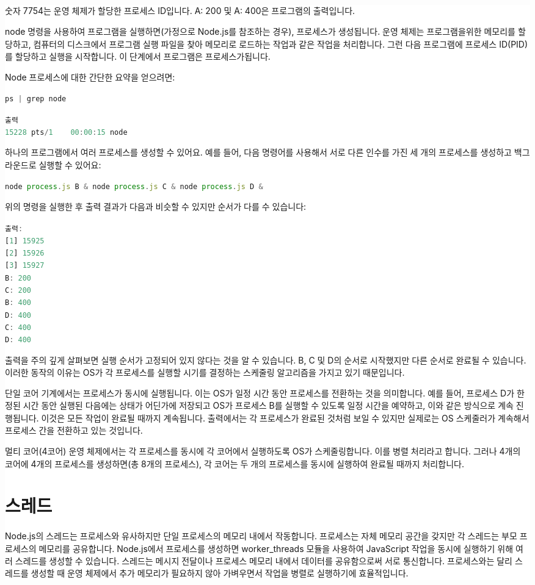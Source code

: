 숫자 7754는 운영 체제가 할당한 프로세스 ID입니다. A: 200 및 A: 400은 프로그램의 출력입니다.

node 명령을 사용하여 프로그램을 실행하면(가정으로 Node.js를 참조하는 경우), 프로세스가 생성됩니다. 운영 체제는 프로그램을위한 메모리를 할당하고, 컴퓨터의 디스크에서 프로그램 실행 파일을 찾아 메모리로 로드하는 작업과 같은 작업을 처리합니다. 그런 다음 프로그램에 프로세스 ID(PID)를 할당하고 실행을 시작합니다. 이 단계에서 프로그램은 프로세스가됩니다.

Node 프로세스에 대한 간단한 요약을 얻으려면:



```js
ps | grep node
```

```js
출력
15228 pts/1    00:00:15 node
```

하나의 프로그램에서 여러 프로세스를 생성할 수 있어요. 예를 들어, 다음 명령어를 사용해서 서로 다른 인수를 가진 세 개의 프로세스를 생성하고 백그라운드로 실행할 수 있어요:

```js
node process.js B & node process.js C & node process.js D &
```



위의 명령을 실행한 후 출력 결과가 다음과 비슷할 수 있지만 순서가 다를 수 있습니다:

```js
출력:
[1] 15925
[2] 15926
[3] 15927
B: 200
C: 200
B: 400
D: 400
C: 400
D: 400
```

출력을 주의 깊게 살펴보면 실행 순서가 고정되어 있지 않다는 것을 알 수 있습니다. B, C 및 D의 순서로 시작했지만 다른 순서로 완료될 수 있습니다. 이러한 동작의 이유는 OS가 각 프로세스를 실행할 시기를 결정하는 스케줄링 알고리즘을 가지고 있기 때문입니다.

단일 코어 기계에서는 프로세스가 동시에 실행됩니다. 이는 OS가 일정 시간 동안 프로세스를 전환하는 것을 의미합니다. 예를 들어, 프로세스 D가 한정된 시간 동안 실행된 다음에는 상태가 어딘가에 저장되고 OS가 프로세스 B를 실행할 수 있도록 일정 시간을 예약하고, 이와 같은 방식으로 계속 진행됩니다. 이것은 모든 작업이 완료될 때까지 계속됩니다. 출력에서는 각 프로세스가 완료된 것처럼 보일 수 있지만 실제로는 OS 스케줄러가 계속해서 프로세스 간을 전환하고 있는 것입니다.



멀티 코어(4코어) 운영 체제에서는 각 프로세스를 동시에 각 코어에서 실행하도록 OS가 스케줄링합니다. 이를 병렬 처리라고 합니다. 그러나 4개의 코어에 4개의 프로세스를 생성하면(총 8개의 프로세스), 각 코어는 두 개의 프로세스를 동시에 실행하여 완료될 때까지 처리합니다.

# 스레드

Node.js의 스레드는 프로세스와 유사하지만 단일 프로세스의 메모리 내에서 작동합니다. 프로세스는 자체 메모리 공간을 갖지만 각 스레드는 부모 프로세스의 메모리를 공유합니다. Node.js에서 프로세스를 생성하면 worker_threads 모듈을 사용하여 JavaScript 작업을 동시에 실행하기 위해 여러 스레드를 생성할 수 있습니다. 스레드는 메시지 전달이나 프로세스 메모리 내에서 데이터를 공유함으로써 서로 통신합니다. 프로세스와는 달리 스레드를 생성할 때 운영 체제에서 추가 메모리가 필요하지 않아 가벼우면서 작업을 병렬로 실행하기에 효율적입니다.
